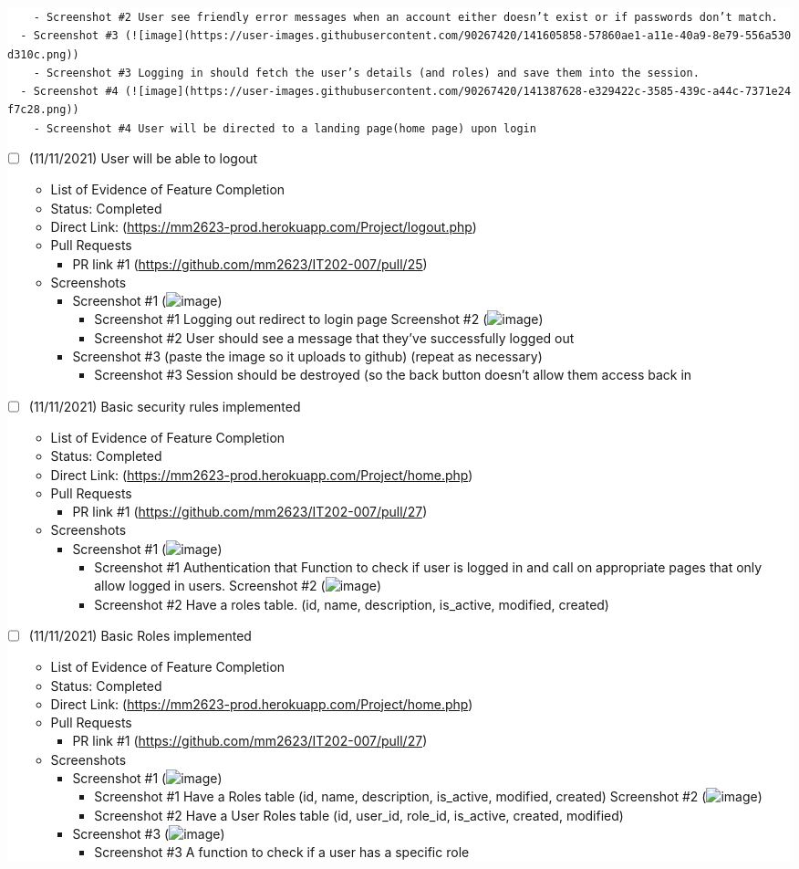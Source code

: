         - Screenshot #2 User see friendly error messages when an account either doesn’t exist or if passwords don’t match.
      - Screenshot #3 (![image](https://user-images.githubusercontent.com/90267420/141605858-57860ae1-a11e-40a9-8e79-556a530d310c.png))
        - Screenshot #3 Logging in should fetch the user’s details (and roles) and save them into the session.
      - Screenshot #4 (![image](https://user-images.githubusercontent.com/90267420/141387628-e329422c-3585-439c-a44c-7371e24f7c28.png))
        - Screenshot #4 User will be directed to a landing page(home page) upon login

- [ ] \(11/11/2021) User will be able to logout
  -  List of Evidence of Feature Completion
    - Status: Completed
    - Direct Link: (https://mm2623-prod.herokuapp.com/Project/logout.php)
    - Pull Requests
      - PR link #1 (https://github.com/mm2623/IT202-007/pull/25)
    - Screenshots
      - Screenshot #1 (![image](https://user-images.githubusercontent.com/90267420/141387674-dc548003-8022-49e8-bdfb-b649d670cde8.png))
        - Screenshot #1 Logging out redirect to login page
        Screenshot #2 (![image](https://user-images.githubusercontent.com/90267420/141387674-dc548003-8022-49e8-bdfb-b649d670cde8.png))
        - Screenshot #2 User should see a message that they’ve successfully logged out
      - Screenshot #3 (paste the image so it uploads to github) (repeat as necessary)
        - Screenshot #3 Session should be destroyed (so the back button doesn’t allow them access back in

- [ ] \(11/11/2021) Basic security rules implemented
  -  List of Evidence of Feature Completion
    - Status: Completed
    - Direct Link: (https://mm2623-prod.herokuapp.com/Project/home.php)
    - Pull Requests
      - PR link #1 (https://github.com/mm2623/IT202-007/pull/27)
    - Screenshots
      - Screenshot #1 (![image](https://user-images.githubusercontent.com/90267420/141606098-c04dc7eb-fc4e-498e-ac0b-5cfbd73a0e7d.png))
        - Screenshot #1 Authentication that Function to check if user is logged in and call on appropriate pages that only allow logged in users.
        Screenshot #2 (![image](https://user-images.githubusercontent.com/90267420/141606164-7eec7521-8238-4abb-b8ab-7642f0972dc7.png))
        - Screenshot #2 Have a roles table. (id, name, description, is_active, modified, created)

- [ ] \(11/11/2021) Basic Roles implemented
  -  List of Evidence of Feature Completion
    - Status: Completed
    - Direct Link: (https://mm2623-prod.herokuapp.com/Project/home.php)
    - Pull Requests
      - PR link #1 (https://github.com/mm2623/IT202-007/pull/27)
    - Screenshots
      - Screenshot #1 (![image](https://user-images.githubusercontent.com/90267420/141606164-7eec7521-8238-4abb-b8ab-7642f0972dc7.png))
        - Screenshot #1 Have a Roles table	(id, name, description, is_active, modified, created)
        Screenshot #2 (![image](https://user-images.githubusercontent.com/90267420/141606247-0bea2678-d3aa-4bed-9703-7a36244295d6.png))
        - Screenshot #2 Have a User Roles table (id, user_id, role_id, is_active, created, modified)
      - Screenshot #3 (![image](https://user-images.githubusercontent.com/90267420/141606098-c04dc7eb-fc4e-498e-ac0b-5cfbd73a0e7d.png))
        - Screenshot #3 A function to check if a user has a specific role

